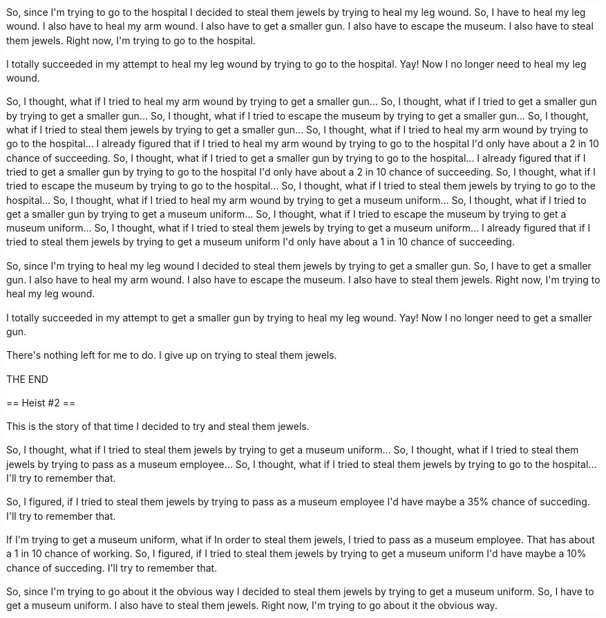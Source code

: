 

So, since I'm trying to go to the hospital I decided to steal them jewels by trying to heal my leg wound. So, I have to heal my leg wound. I also have to heal my arm wound. I also have to get a smaller gun. I also have to escape the museum. I also have to steal them jewels. Right now, I'm trying to go to the hospital. 

I totally succeeded in my attempt to heal my leg wound by trying to go to the hospital. Yay! Now I no longer need to heal my leg wound. 

So, I thought, what if I tried to heal my arm wound by trying to get a smaller gun... So, I thought, what if I tried to get a smaller gun by trying to get a smaller gun... So, I thought, what if I tried to escape the museum by trying to get a smaller gun... So, I thought, what if I tried to steal them jewels by trying to get a smaller gun... So, I thought, what if I tried to heal my arm wound by trying to go to the hospital... I already figured that if I tried to heal my arm wound by trying to go to the hospital I'd only have about a 2 in 10 chance of succeeding. So, I thought, what if I tried to get a smaller gun by trying to go to the hospital... I already figured that if I tried to get a smaller gun by trying to go to the hospital I'd only have about a 2 in 10 chance of succeeding. So, I thought, what if I tried to escape the museum by trying to go to the hospital... So, I thought, what if I tried to steal them jewels by trying to go to the hospital... So, I thought, what if I tried to heal my arm wound by trying to get a museum uniform... So, I thought, what if I tried to get a smaller gun by trying to get a museum uniform... So, I thought, what if I tried to escape the museum by trying to get a museum uniform... So, I thought, what if I tried to steal them jewels by trying to get a museum uniform... I already figured that if I tried to steal them jewels by trying to get a museum uniform I'd only have about a 1 in 10 chance of succeeding. 

So, since I'm trying to heal my leg wound I decided to steal them jewels by trying to get a smaller gun. So, I have to get a smaller gun. I also have to heal my arm wound. I also have to escape the museum. I also have to steal them jewels. Right now, I'm trying to heal my leg wound. 

I totally succeeded in my attempt to get a smaller gun by trying to heal my leg wound. Yay! Now I no longer need to get a smaller gun. 



There's nothing left for me to do. I give up on trying to steal them jewels.

THE END

== Heist #2 ==


This is the story of that time I decided to try and steal them jewels.

So, I thought, what if I tried to steal them jewels by trying to get a museum uniform... So, I thought, what if I tried to steal them jewels by trying to pass as a museum employee... So, I thought, what if I tried to steal them jewels by trying to go to the hospital... I'll try to remember that. 

So, I figured, if I tried to steal them jewels by trying to pass as a museum employee I'd have maybe a 35% chance of succeding. I'll try to remember that. 

If I'm trying to get a museum uniform, what if In order to steal them jewels, I tried to pass as a museum employee. That has about a 1 in 10 chance of working. So, I figured, if I tried to steal them jewels by trying to get a museum uniform I'd have maybe a 10% chance of succeding. I'll try to remember that. 



So, since I'm trying to go about it the obvious way I decided to steal them jewels by trying to get a museum uniform. So, I have to get a museum uniform. I also have to steal them jewels. Right now, I'm trying to go about it the obvious way. 
